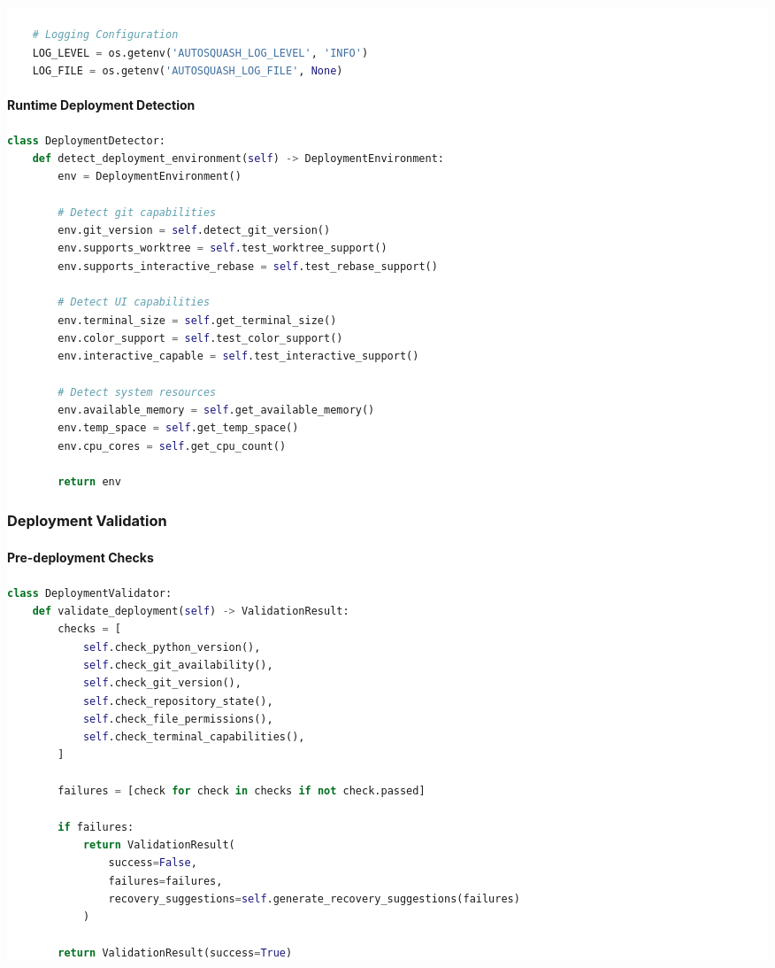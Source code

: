 ```python
    
    # Logging Configuration
    LOG_LEVEL = os.getenv('AUTOSQUASH_LOG_LEVEL', 'INFO')
    LOG_FILE = os.getenv('AUTOSQUASH_LOG_FILE', None)
```

#### Runtime Deployment Detection
```python
class DeploymentDetector:
    def detect_deployment_environment(self) -> DeploymentEnvironment:
        env = DeploymentEnvironment()
        
        # Detect git capabilities
        env.git_version = self.detect_git_version()
        env.supports_worktree = self.test_worktree_support()
        env.supports_interactive_rebase = self.test_rebase_support()
        
        # Detect UI capabilities
        env.terminal_size = self.get_terminal_size()
        env.color_support = self.test_color_support()
        env.interactive_capable = self.test_interactive_support()
        
        # Detect system resources
        env.available_memory = self.get_available_memory()
        env.temp_space = self.get_temp_space()
        env.cpu_cores = self.get_cpu_count()
        
        return env
```

### Deployment Validation

#### Pre-deployment Checks
```python
class DeploymentValidator:
    def validate_deployment(self) -> ValidationResult:
        checks = [
            self.check_python_version(),
            self.check_git_availability(),
            self.check_git_version(),
            self.check_repository_state(),
            self.check_file_permissions(),
            self.check_terminal_capabilities(),
        ]
        
        failures = [check for check in checks if not check.passed]
        
        if failures:
            return ValidationResult(
                success=False,
                failures=failures,
                recovery_suggestions=self.generate_recovery_suggestions(failures)
            )
        
        return ValidationResult(success=True)
```
